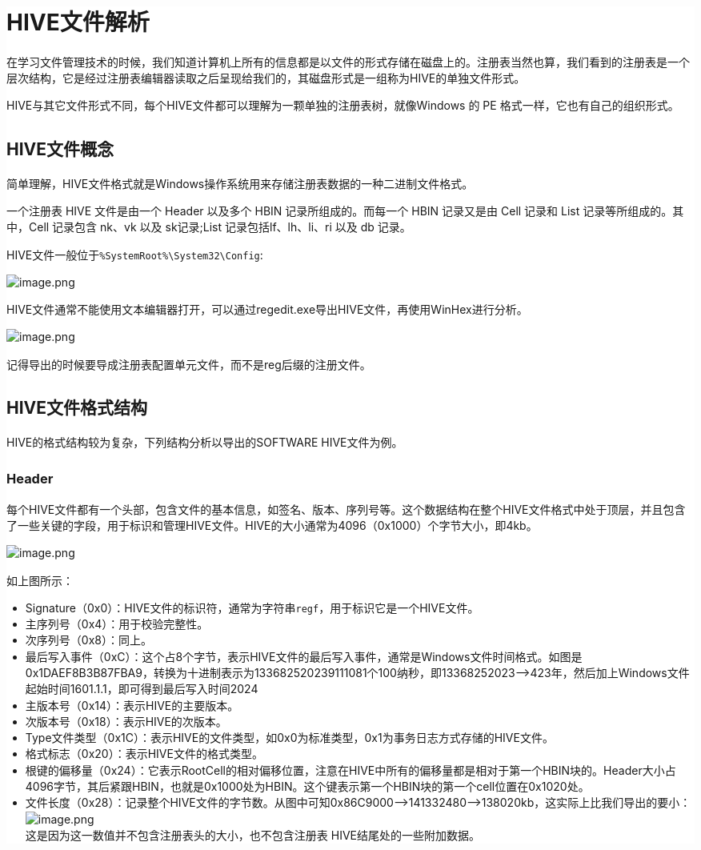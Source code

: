 HIVE文件解析
========

在学习文件管理技术的时候，我们知道计算机上所有的信息都是以文件的形式存储在磁盘上的。注册表当然也算，我们看到的注册表是一个层次结构，它是经过注册表编辑器读取之后呈现给我们的，其磁盘形式是一组称为HIVE的单独文件形式。

HIVE与其它文件形式不同，每个HIVE文件都可以理解为一颗单独的注册表树，就像Windows 的 PE 格式一样，它也有自己的组织形式。

HIVE文件概念
--------

简单理解，HIVE文件格式就是Windows操作系统用来存储注册表数据的一种二进制文件格式。

一个注册表 HIVE 文件是由一个 Header 以及多个 HBIN 记录所组成的。而每一个 HBIN 记录又是由 Cell 记录和 List 记录等所组成的。其中，Cell 记录包含 nk、vk 以及 sk记录;List 记录包括lf、lh、li、ri 以及 db 记录。

HIVE文件一般位于`%SystemRoot%\System32\Config`:

![image.png](https://shs3.b.qianxin.com/attack_forum/2024/09/attach-2d41d106f583374bf5b46ec808ef274b5d753236.png)

HIVE文件通常不能使用文本编辑器打开，可以通过regedit.exe导出HIVE文件，再使用WinHex进行分析。

![image.png](https://shs3.b.qianxin.com/attack_forum/2024/09/attach-dde3896df38c352ee928c4050d489a78a0f552ea.png)

记得导出的时候要导成注册表配置单元文件，而不是reg后缀的注册文件。

HIVE文件格式结构
----------

HIVE的格式结构较为复杂，下列结构分析以导出的SOFTWARE HIVE文件为例。

### Header

每个HIVE文件都有一个头部，包含文件的基本信息，如签名、版本、序列号等。这个数据结构在整个HIVE文件格式中处于顶层，并且包含了一些关键的字段，用于标识和管理HIVE文件。HIVE的大小通常为4096（0x1000）个字节大小，即4kb。

![image.png](https://shs3.b.qianxin.com/attack_forum/2024/09/attach-e39a4c6cefbeada372cd6744ac71bfe08602686c.png)

如上图所示：

- Signature（0x0）：HIVE文件的标识符，通常为字符串`regf`，用于标识它是一个HIVE文件。
- 主序列号（0x4）：用于校验完整性。
- 次序列号（0x8）：同上。
- 最后写入事件（0xC）：这个占8个字节，表示HIVE文件的最后写入事件，通常是Windows文件时间格式。如图是0x1DAEF8B3B87FBA9，转换为十进制表示为133682520239111081个100纳秒，即13368252023--&gt;423年，然后加上Windows文件起始时间1601.1.1，即可得到最后写入时间2024
- 主版本号（0x14）：表示HIVE的主要版本。
- 次版本号（0x18）：表示HIVE的次版本。
- Type文件类型（0x1C）：表示HIVE的文件类型，如0x0为标准类型，0x1为事务日志方式存储的HIVE文件。
- 格式标志（0x20）：表示HIVE文件的格式类型。
- 根键的偏移量（0x24）：它表示RootCell的相对偏移位置，注意在HIVE中所有的偏移量都是相对于第一个HBIN块的。Header大小占4096字节，其后紧跟HBIN，也就是0x1000处为HBIN。这个键表示第一个HBIN块的第一个cell位置在0x1020处。
- 文件长度（0x28）：记录整个HIVE文件的字节数。从图中可知0x86C9000--&gt;141332480--&gt;138020kb，这实际上比我们导出的要小：  
    ![image.png](https://shs3.b.qianxin.com/attack_forum/2024/09/attach-92ea3bea1778c0274104499d1a37e7b3f5e4eea5.png)  
    这是因为这一数值并不包含注册表头的大小，也不包含注册表 HIVE结尾处的一些附加数据。
    
    